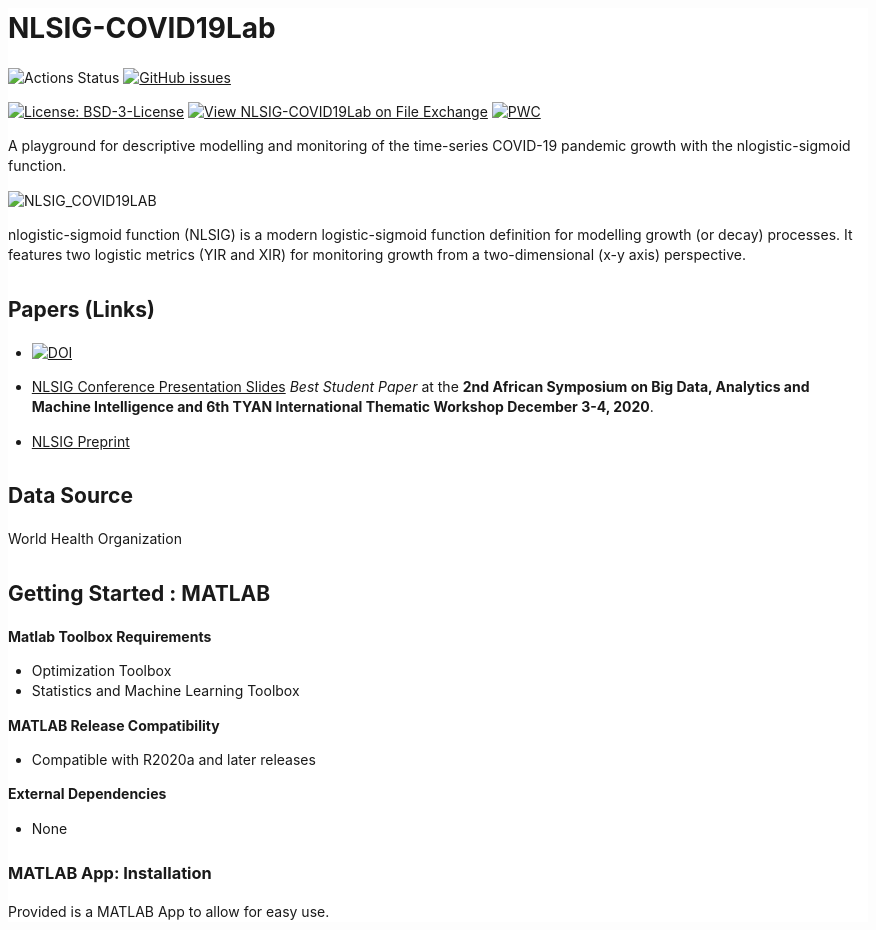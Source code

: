 # NLSIG-COVID19Lab


![Actions Status](https://github.com/somefunAgba/NLSIG-COVID19Lab/actions/workflows/paper.yml/badge.svg)
[![GitHub issues](https://img.shields.io/github/issues/somefunAgba/NLSIG-COVID19Lab)](https://github.com/somefunAgba/NLSIG-COVID19Lab/issues)

[![License: BSD-3-License](https://img.shields.io/badge/License-BSD%203--Clause-success.svg)](https://github.com/somefunAgba/NLSIG-COVID19Lab/blob/main/LICENSE)
[![View NLSIG-COVID19Lab on File Exchange](https://www.mathworks.com/matlabcentral/images/matlab-file-exchange.svg)](https://www.mathworks.com/matlabcentral/fileexchange/84043-nlsig_covid19lab)
[![PWC](https://img.shields.io/endpoint.svg?url=https://paperswithcode.com/badge/the-nlogistic-sigmoid-function/covid-19-modelling-on-who)](https://paperswithcode.com/sota/covid-19-modelling-on-who?p=the-nlogistic-sigmoid-function)

A playground for descriptive modelling and monitoring of the time-series COVID-19 pandemic growth with the nlogistic-sigmoid function.

<img alt="NLSIG_COVID19LAB" src="nlsig_avatar.png"/>

nlogistic-sigmoid function (NLSIG) is a modern logistic-sigmoid function definition for modelling growth (or decay) processes. It features two logistic metrics (YIR and XIR) for monitoring growth from a two-dimensional (x-y axis) perspective.

## Papers (Links)
* [![DOI](https://joss.theoj.org/papers/10.21105/joss.03002/status.svg)](https://doi.org/10.21105/joss.03002)

* [NLSIG Conference Presentation Slides](nlsigcv19_confslide.pdf) *Best Student Paper* at the **2nd African Symposium on Big Data, Analytics and Machine Intelligence and 6th TYAN International Thematic Workshop December 3-4, 2020**.
 
* [NLSIG Preprint](https://arxiv.org/abs/2008.04210)

## Data Source
World Health Organization

## Getting Started : MATLAB

**Matlab Toolbox Requirements**
- Optimization Toolbox
- Statistics and Machine Learning Toolbox

**MATLAB Release Compatibility**
- Compatible with R2020a and later releases

**External Dependencies**
- None

### MATLAB App: Installation
Provided is a MATLAB App to allow for easy use. 
